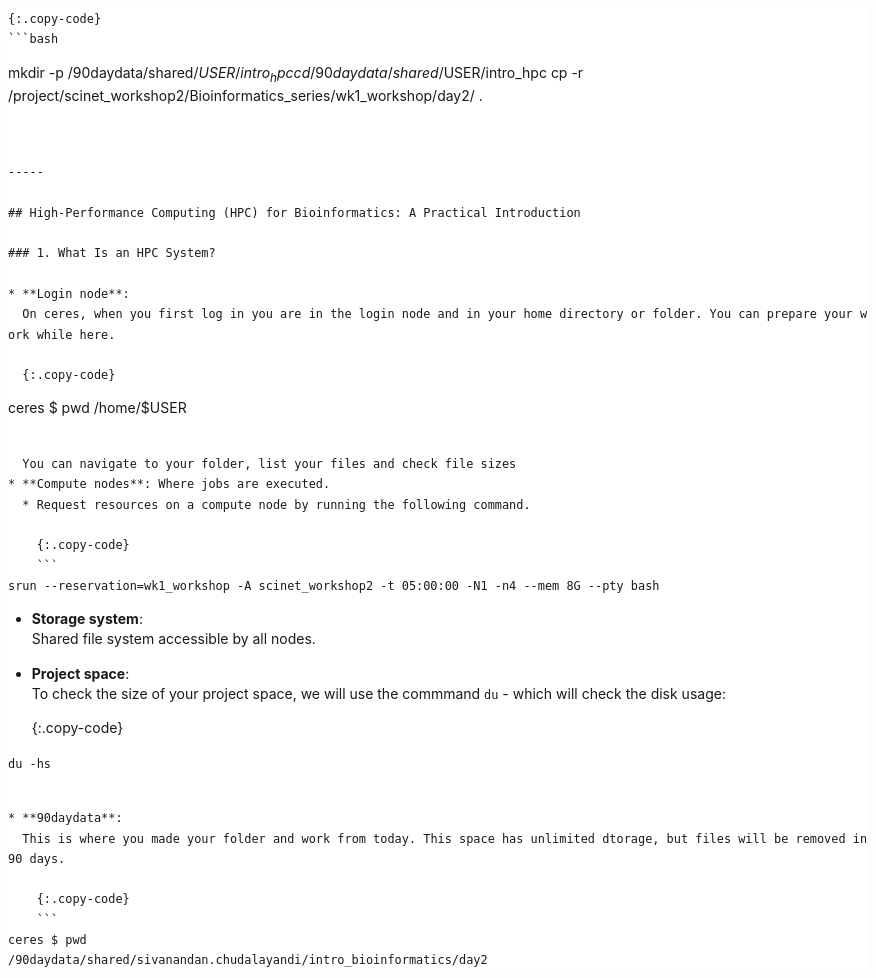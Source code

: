     {:.copy-code}
    ```bash
mkdir -p /90daydata/shared/$USER/intro_hpc 
cd /90daydata/shared/$USER/intro_hpc 
cp -r /project/scinet_workshop2/Bioinformatics_series/wk1_workshop/day2/ . 
```


----- 

## High-Performance Computing (HPC) for Bioinformatics: A Practical Introduction

### 1. What Is an HPC System?

* **Login node**:  
  On ceres, when you first log in you are in the login node and in your home directory or folder. You can prepare your work while here.

  {:.copy-code}
  ```
ceres $ pwd
/home/$USER
```

  You can navigate to your folder, list your files and check file sizes
* **Compute nodes**: Where jobs are executed.
  * Request resources on a compute node by running the following command. 

    {:.copy-code}
    ```
srun --reservation=wk1_workshop -A scinet_workshop2 -t 05:00:00 -N1 -n4 --mem 8G --pty bash 
```

* **Storage system**:  
  Shared file system accessible by all nodes.
* **Project space**:  
  To check the size of your project space, we will use the commmand `du` - which will check the disk usage: 

    {:.copy-code}
    ```
`du -hs`
```

* **90daydata**:  
  This is where you made your folder and work from today. This space has unlimited dtorage, but files will be removed in 90 days.

    {:.copy-code}
    ```
ceres $ pwd
/90daydata/shared/sivanandan.chudalayandi/intro_bioinformatics/day2
```
